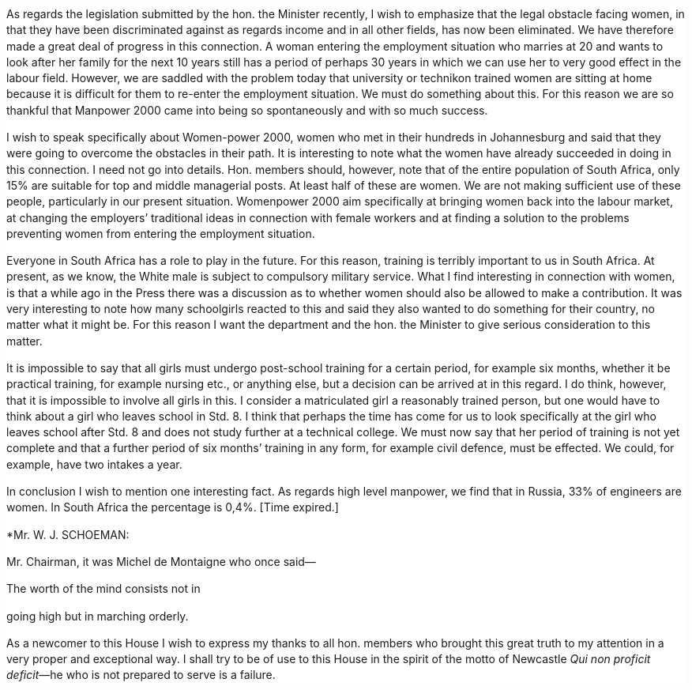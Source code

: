 <p>As regards the legislation submitted by the hon. the Minister recently, I wish to emphasize that the legal obstacle facing women, in that they have been discriminated against as regards income and in all other fields, has now been eliminated. We have therefore made a great deal of progress in this connection. A woman entering the employment situation who marries at 20 and wants to look after her family for the next 10 years still has a period of perhaps 30 years in which we can use her to very good effect in the labour field. However, we are saddled with the problem today that university or technikon trained women are sitting at home because it is difficult for them to re-enter the employment situation. We must do something about this. For this reason we are so thankful that Manpower 2000 came into being so spontaneously and with so much success.</p>

<p>I wish to speak specifically about Women-power 2000, women who met in their hundreds in Johannesburg and said that they were going to overcome the obstacles in their path. It is interesting to note what the women have already succeeded in doing in this connection. I need not go into details. Hon. members should, however, note that of the entire population of South Africa, only 15% are suitable for top and middle managerial posts. At least half of these are women. We are not making sufficient use of these people, particularly in our present situation. Womenpower 2000 aim specifically at bringing women back into the labour market, at changing the employers&#x2019; traditional ideas in connection with female workers and at finding a solution to the problems preventing women from entering the employment situation.</p>

<p>Everyone in South Africa has a role to play in the future. For this reason, training is terribly important to us in South Africa. At present, as we know, the White male is subject to compulsory military service. What I find interesting in connection with women, is that a while ago in the Press there was a discussion as to whether women should also be allowed to make a contribution. It was very interesting to note how many schoolgirls reacted to this and said they also wanted to do something for their country, no matter what it might be. For this reason I want the department and the hon. the Minister to give serious consideration to this matter.</p>

<p>It is impossible to say that all girls must undergo post-school training for a certain period, for example six months, whether it be practical training, for example nursing etc., or anything else, but a decision can be arrived at in this regard. I do think, however, that it is impossible to involve all girls <span class="col_2139-2140" refersTo="page_1088"/>in this. I consider a matriculated girl a reasonably trained person, but one would have to think about a girl who leaves school in Std. 8. I think that perhaps the time has come for us to look specifically at the girl who leaves school after Std. 8 and does not study further at a technical college. We must now say that her period of training is not yet complete and that a further period of six months&#x2019; training in any form, for example civil defence, must be effected. We could, for example, have two intakes a year.</p>

<p>In conclusion I wish to mention one interesting fact. As regards high level manpower, we find that in Russia, 33% of engineers are women. In South Africa the percentage is 0,4%. [Time expired.]</p>

</speech>

<speech by="#schoeman">

<from>*Mr. <person refersTo="hansard_za">W. J. SCHOEMAN</person>:</from>

<p>Mr. Chairman, it was Michel de Montaigne who once said&#x2014;</p>

<block name="quote">The worth of the mind consists not in</block>

<p>going high but in marching orderly.</p>

<p>As a newcomer to this House I wish to express my thanks to all hon. members who brought this great truth to my attention in a very proper and exceptional way. I shall try to be of use to this House in the spirit of the motto of Newcastle <i>Qui non proficit deficit</i>&#x2014;he who is not prepared to serve is a failure.</p>
